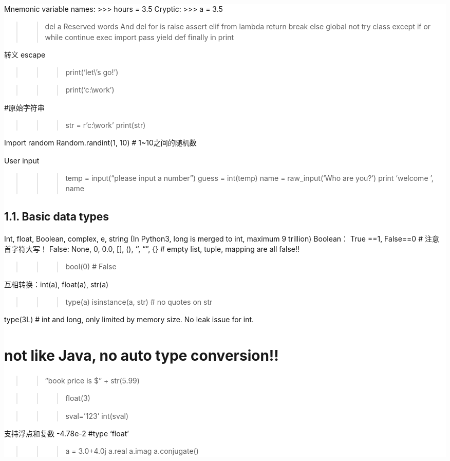 Mnemonic variable names: >>> hours = 3.5
Cryptic: >>> a = 3.5
>> del a
Reserved words
And del for is raise assert elif from lambda return break else global not try class except if or while continue exec import pass yield def finally in print
 

转义 escape
>>> print(‘let\’s go!’)

>>> print(‘c:\\work’)

#原始字符串
>>> str = r’c:\work’
>>> print(str)

Import random
Random.randint(1, 10) 	# 1~10之间的随机数

User input

>>> temp = input(“please input a number”)
>>> guess = int(temp)
>>> name = raw_input(‘Who are you?’)
>>> print ‘welcome ’, name



1.1.	 Basic data types
-----------------------------
Int, float, Boolean, complex, e, string
(In Python3, long is merged to int, maximum 9 trillion)
Boolean： True ==1, False==0  # 注意首字符大写！
False: None, 0, 0.0, [], (), ‘’, “”, {}   # empty list, tuple, mapping are all false!!
>>> bool(0) # False

互相转换：int(a), float(a), str(a)
>>> type(a)
>>>isinstance(a, str) # no quotes on str

type(3L) # int and long, only limited by memory size. No leak issue for int.

# not like Java, no auto type conversion!!
>> “book price is $” + str(5.99) 

>>> float(3)

>>> sval=’123’
>>> int(sval)

支持浮点和复数
-4.78e-2 #type ‘float’
>>> a = 3.0+4.0j
>>> a.real
>>> a.imag
>>> a.conjugate()
